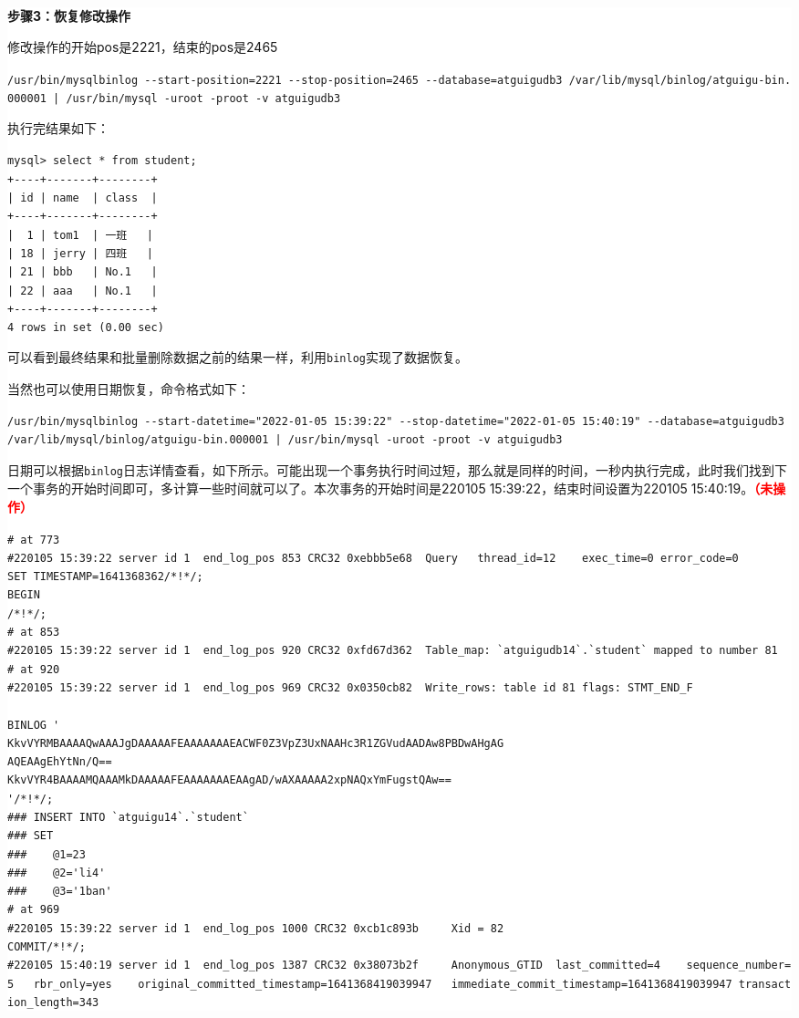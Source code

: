**步骤3：恢复修改操作**

修改操作的开始pos是2221，结束的pos是2465

```shell
/usr/bin/mysqlbinlog --start-position=2221 --stop-position=2465 --database=atguigudb3 /var/lib/mysql/binlog/atguigu-bin.000001 | /usr/bin/mysql -uroot -proot -v atguigudb3
```

执行完结果如下：

```mysql
mysql> select * from student;
+----+-------+--------+
| id | name  | class  |
+----+-------+--------+
|  1 | tom1  | 一班   |
| 18 | jerry | 四班   |
| 21 | bbb   | No.1   |
| 22 | aaa   | No.1   |
+----+-------+--------+
4 rows in set (0.00 sec)
```

可以看到最终结果和批量删除数据之前的结果一样，利用`binlog`实现了数据恢复。

当然也可以使用日期恢复，命令格式如下：

```shell
/usr/bin/mysqlbinlog --start-datetime="2022-01-05 15:39:22" --stop-datetime="2022-01-05 15:40:19" --database=atguigudb3 /var/lib/mysql/binlog/atguigu-bin.000001 | /usr/bin/mysql -uroot -proot -v atguigudb3
```

日期可以根据`binlog`日志详情查看，如下所示。可能出现一个事务执行时间过短，那么就是同样的时间，一秒内执行完成，此时我们找到下一个事务的开始时间即可，多计算一些时间就可以了。本次事务的开始时间是220105 15:39:22，结束时间设置为220105 15:40:19。<span style="color:red;font-weight:bold">（未操作）</span>

```mysql
# at 773
#220105 15:39:22 server id 1  end_log_pos 853 CRC32 0xebbb5e68 	Query	thread_id=12	exec_time=0	error_code=0
SET TIMESTAMP=1641368362/*!*/;
BEGIN
/*!*/;
# at 853
#220105 15:39:22 server id 1  end_log_pos 920 CRC32 0xfd67d362 	Table_map: `atguigudb14`.`student` mapped to number 81
# at 920
#220105 15:39:22 server id 1  end_log_pos 969 CRC32 0x0350cb82 	Write_rows: table id 81 flags: STMT_END_F

BINLOG '
KkvVYRMBAAAAQwAAAJgDAAAAAFEAAAAAAAEACWF0Z3VpZ3UxNAAHc3R1ZGVudAADAw8PBDwAHgAG
AQEAAgEhYtNn/Q==
KkvVYR4BAAAAMQAAAMkDAAAAAFEAAAAAAAEAAgAD/wAXAAAAA2xpNAQxYmFugstQAw==
'/*!*/;
### INSERT INTO `atguigu14`.`student`
### SET
###	   @1=23
###    @2='li4'
###    @3='1ban'
# at 969
#220105 15:39:22 server id 1  end_log_pos 1000 CRC32 0xcb1c893b 	Xid = 82
COMMIT/*!*/;
#220105 15:40:19 server id 1  end_log_pos 1387 CRC32 0x38073b2f 	Anonymous_GTID	last_committed=4	sequence_number=5	rbr_only=yes	original_committed_timestamp=1641368419039947	immediate_commit_timestamp=1641368419039947	transaction_length=343
```
